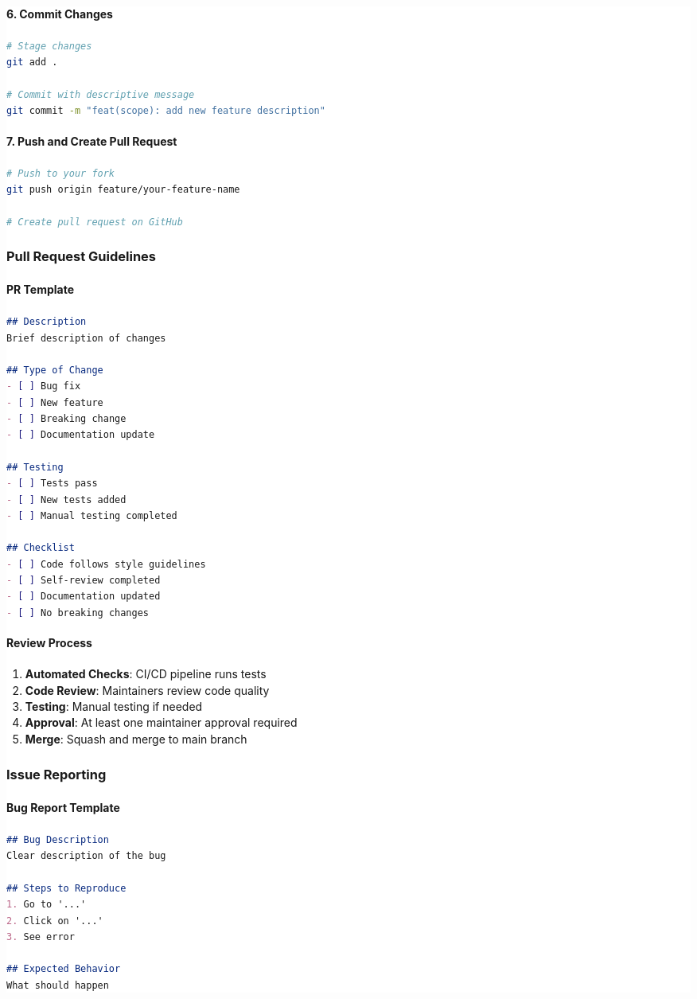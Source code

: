 #### 6. Commit Changes
```bash
# Stage changes
git add .

# Commit with descriptive message
git commit -m "feat(scope): add new feature description"
```

#### 7. Push and Create Pull Request
```bash
# Push to your fork
git push origin feature/your-feature-name

# Create pull request on GitHub
```

### Pull Request Guidelines

#### PR Template
```markdown
## Description
Brief description of changes

## Type of Change
- [ ] Bug fix
- [ ] New feature
- [ ] Breaking change
- [ ] Documentation update

## Testing
- [ ] Tests pass
- [ ] New tests added
- [ ] Manual testing completed

## Checklist
- [ ] Code follows style guidelines
- [ ] Self-review completed
- [ ] Documentation updated
- [ ] No breaking changes
```

#### Review Process
1. **Automated Checks**: CI/CD pipeline runs tests
2. **Code Review**: Maintainers review code quality
3. **Testing**: Manual testing if needed
4. **Approval**: At least one maintainer approval required
5. **Merge**: Squash and merge to main branch

### Issue Reporting

#### Bug Report Template
```markdown
## Bug Description
Clear description of the bug

## Steps to Reproduce
1. Go to '...'
2. Click on '...'
3. See error

## Expected Behavior
What should happen

```